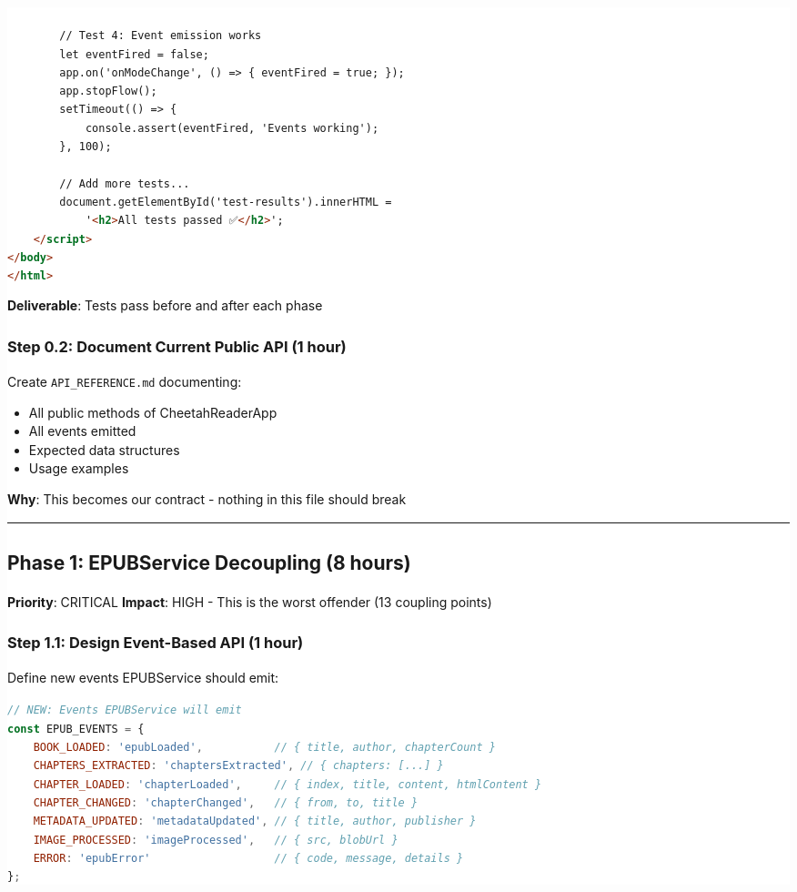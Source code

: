 ```html

        // Test 4: Event emission works
        let eventFired = false;
        app.on('onModeChange', () => { eventFired = true; });
        app.stopFlow();
        setTimeout(() => {
            console.assert(eventFired, 'Events working');
        }, 100);

        // Add more tests...
        document.getElementById('test-results').innerHTML =
            '<h2>All tests passed ✅</h2>';
    </script>
</body>
</html>
```

**Deliverable**: Tests pass before and after each phase

### Step 0.2: Document Current Public API (1 hour)

Create `API_REFERENCE.md` documenting:
- All public methods of CheetahReaderApp
- All events emitted
- Expected data structures
- Usage examples

**Why**: This becomes our contract - nothing in this file should break

---

## Phase 1: EPUBService Decoupling (8 hours)

**Priority**: CRITICAL
**Impact**: HIGH - This is the worst offender (13 coupling points)

### Step 1.1: Design Event-Based API (1 hour)

Define new events EPUBService should emit:

```javascript
// NEW: Events EPUBService will emit
const EPUB_EVENTS = {
    BOOK_LOADED: 'epubLoaded',           // { title, author, chapterCount }
    CHAPTERS_EXTRACTED: 'chaptersExtracted', // { chapters: [...] }
    CHAPTER_LOADED: 'chapterLoaded',     // { index, title, content, htmlContent }
    CHAPTER_CHANGED: 'chapterChanged',   // { from, to, title }
    METADATA_UPDATED: 'metadataUpdated', // { title, author, publisher }
    IMAGE_PROCESSED: 'imageProcessed',   // { src, blobUrl }
    ERROR: 'epubError'                   // { code, message, details }
};
```
